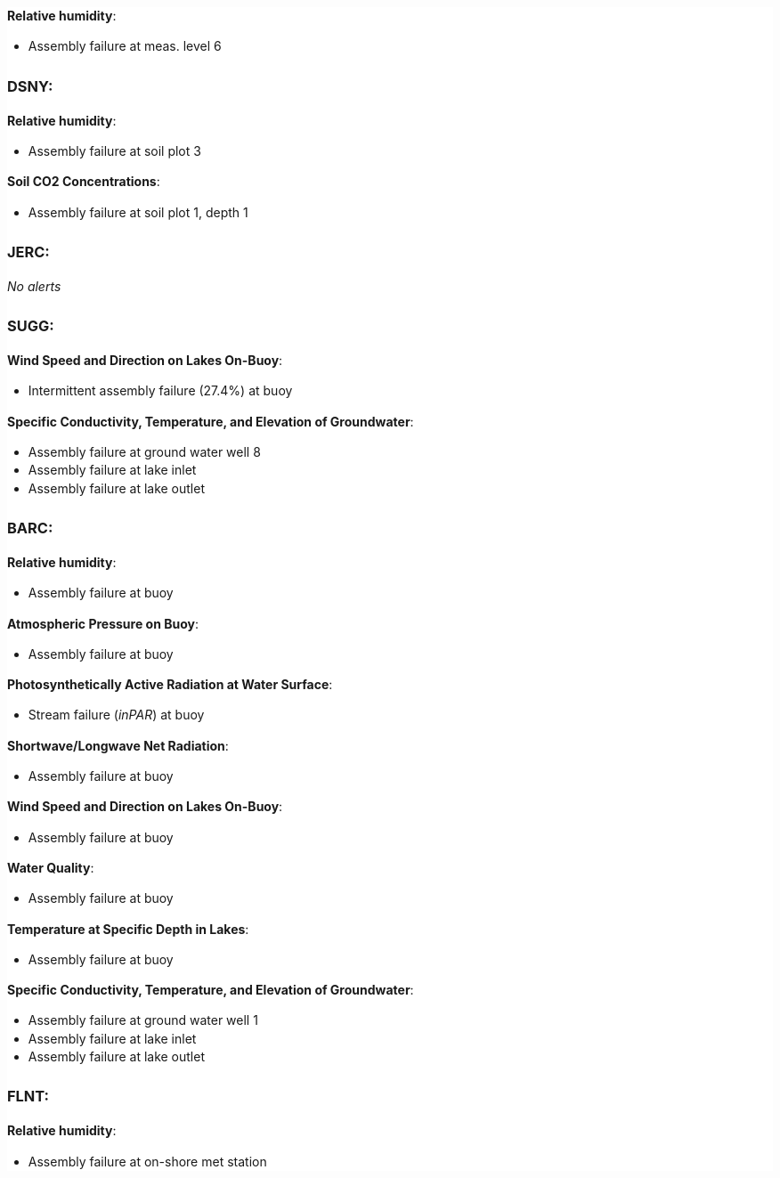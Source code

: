 **Relative humidity**:
 - Assembly failure at meas. level 6

### DSNY:

**Relative humidity**:
 - Assembly failure at soil plot 3

**Soil CO2 Concentrations**:
 - Assembly failure at soil plot 1, depth 1

### JERC:

_No alerts_

### SUGG:

**Wind Speed and Direction on Lakes On-Buoy**:
 - Intermittent assembly failure (27.4%) at buoy

**Specific Conductivity, Temperature, and Elevation of Groundwater**:
 - Assembly failure at ground water well 8
 - Assembly failure at lake inlet
 - Assembly failure at lake outlet

### BARC:

**Relative humidity**:
 - Assembly failure at buoy

**Atmospheric Pressure on Buoy**:
 - Assembly failure at buoy

**Photosynthetically Active Radiation at Water Surface**:
 - Stream failure (_inPAR_) at buoy

**Shortwave/Longwave Net Radiation**:
 - Assembly failure at buoy

**Wind Speed and Direction on Lakes On-Buoy**:
 - Assembly failure at buoy

**Water Quality**:
 - Assembly failure at buoy

**Temperature at Specific Depth in Lakes**:
 - Assembly failure at buoy

**Specific Conductivity, Temperature, and Elevation of Groundwater**:
 - Assembly failure at ground water well 1
 - Assembly failure at lake inlet
 - Assembly failure at lake outlet

### FLNT:

**Relative humidity**:
 - Assembly failure at on-shore met station
